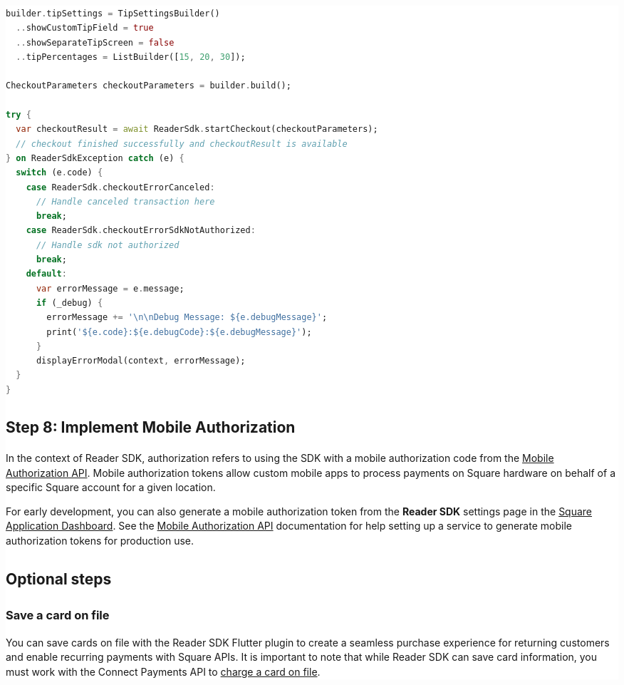 ```dart
builder.tipSettings = TipSettingsBuilder()
  ..showCustomTipField = true
  ..showSeparateTipScreen = false
  ..tipPercentages = ListBuilder([15, 20, 30]);

CheckoutParameters checkoutParameters = builder.build();

try {
  var checkoutResult = await ReaderSdk.startCheckout(checkoutParameters);
  // checkout finished successfully and checkoutResult is available
} on ReaderSdkException catch (e) {
  switch (e.code) {
    case ReaderSdk.checkoutErrorCanceled:
      // Handle canceled transaction here
      break;
    case ReaderSdk.checkoutErrorSdkNotAuthorized:
      // Handle sdk not authorized
      break;
    default:
      var errorMessage = e.message;
      if (_debug) {
        errorMessage += '\n\nDebug Message: ${e.debugMessage}';
        print('${e.code}:${e.debugCode}:${e.debugMessage}');
      }
      displayErrorModal(context, errorMessage);
  }
}
```

## Step 8: Implement Mobile Authorization

In the context of Reader SDK, authorization refers to using the SDK with a
mobile authorization code from the [Mobile Authorization API]. Mobile
authorization tokens allow custom mobile apps to process payments on Square
hardware on behalf of a specific Square account for a given location.

For early development, you can also generate a mobile authorization token from
the **Reader SDK** settings page in the [Square Application Dashboard]. See the
[Mobile Authorization API] documentation for help setting up a service to
generate mobile authorization tokens for production use.


## Optional steps

### Save a card on file

You can save cards on file with the Reader SDK Flutter plugin to create a
seamless purchase experience for returning customers and enable recurring
payments with Square APIs. It is important to note that while Reader SDK can
save card information, you must work with the Connect Payments API to
[charge a card on file].


[//]: # "Link anchor definitions"
[Mobile Authorization API]: https://developer.squareup.com/docs/mobile-authz/build-with-mobile-authz
[Reader SDK]: https://developer.squareup.com/docs/reader-sdk/what-it-does
[Square Dashboard]: https://squareup.com/dashboard/
[update policy for Reader SDK]: https://developer.squareup.com/docs/reader-sdk/what-it-does#reader-sdk-update-policy
[Testing Mobile Apps]: https://developer.squareup.com/docs/testing/mobile
[squareup.com/activate]: https://squareup.com/activate
[Square Application Dashboard]: https://connect.squareup.com/apps/
[Reader SDK Android Setup Guide]: https://developer.squareup.com/docs/reader-sdk/build-on-android
[Reader SDK iOS Setup Guide]: https://developer.squareup.com/docs/reader-sdk/build-on-ios
[root README]: ../README.md
[Flutter Getting Started]: https://flutter.io/docs/get-started/install
[Test Drive]: https://flutter.io/docs/get-started/test-drive
[Customer profile]: https://developer.squareup.com/docs/customers-api/build-with-customers
[charge a card on file]: https://developer.squareup.com/docs/payments-api/take-payments#take-a-payment-using-a-card-on-file